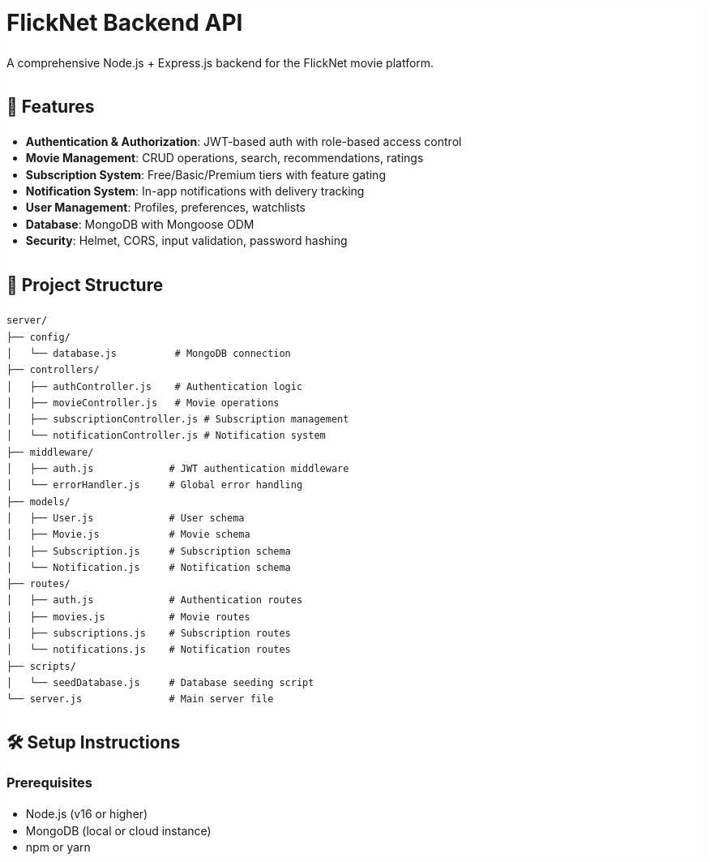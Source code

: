 # FlickNet Backend API

A comprehensive Node.js + Express.js backend for the FlickNet movie platform.

## 🚀 Features

- **Authentication & Authorization**: JWT-based auth with role-based access control
- **Movie Management**: CRUD operations, search, recommendations, ratings
- **Subscription System**: Free/Basic/Premium tiers with feature gating
- **Notification System**: In-app notifications with delivery tracking
- **User Management**: Profiles, preferences, watchlists
- **Database**: MongoDB with Mongoose ODM
- **Security**: Helmet, CORS, input validation, password hashing

## 📁 Project Structure

```
server/
├── config/
│   └── database.js          # MongoDB connection
├── controllers/
│   ├── authController.js    # Authentication logic
│   ├── movieController.js   # Movie operations
│   ├── subscriptionController.js # Subscription management
│   └── notificationController.js # Notification system
├── middleware/
│   ├── auth.js             # JWT authentication middleware
│   └── errorHandler.js     # Global error handling
├── models/
│   ├── User.js             # User schema
│   ├── Movie.js            # Movie schema
│   ├── Subscription.js     # Subscription schema
│   └── Notification.js     # Notification schema
├── routes/
│   ├── auth.js             # Authentication routes
│   ├── movies.js           # Movie routes
│   ├── subscriptions.js    # Subscription routes
│   └── notifications.js    # Notification routes
├── scripts/
│   └── seedDatabase.js     # Database seeding script
└── server.js               # Main server file
```

## 🛠️ Setup Instructions

### Prerequisites

- Node.js (v16 or higher)
- MongoDB (local or cloud instance)
- npm or yarn
